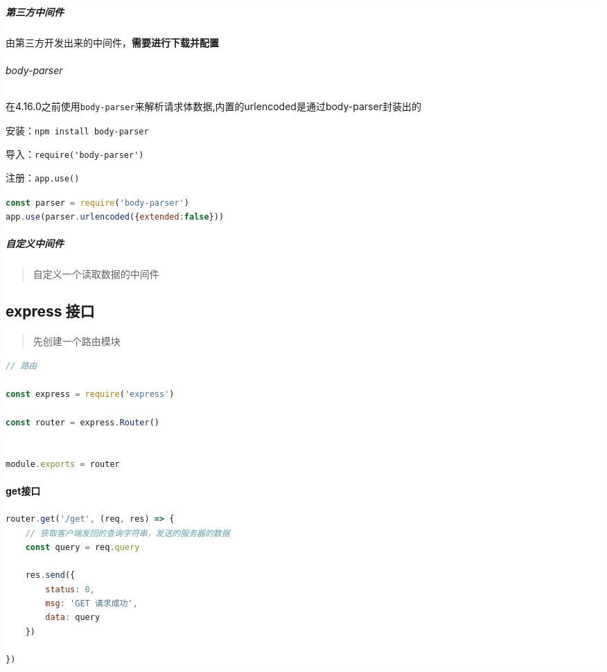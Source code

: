 ##### 第三方中间件

由第三方开发出来的中间件，**需要进行下载并配置**

###### body-parser

在4.16.0之前使用`body-parser`来解析请求体数据,内置的urlencoded是通过body-parser封装出的

安装：`npm install body-parser`

导入：`require('body-parser')`

注册：`app.use()`

```js
const parser = require('body-parser')
app.use(parser.urlencoded({extended:false}))
```



##### 自定义中间件

> 自定义一个读取数据的中间件





## express 接口

> 先创建一个路由模块

```js
// 路由

const express = require('express')

const router = express.Router()


module.exports = router
```

#### get接口

```js
router.get('/get', (req, res) => {
    // 获取客户端发回的查询字符串，发送的服务器的数据
    const query = req.query

    res.send({
        status: 0,
        msg: 'GET 请求成功',
        data: query
    })

})
```
